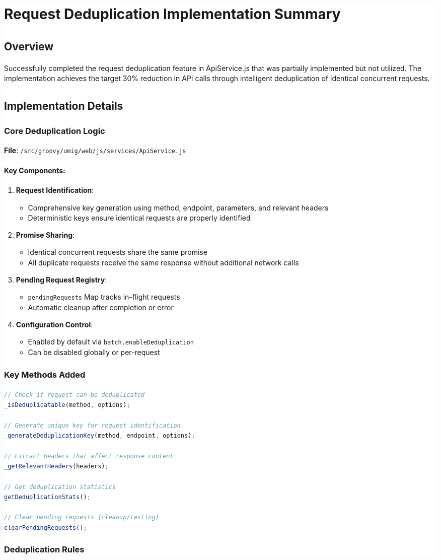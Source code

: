 # Request Deduplication Implementation Summary

## Overview

Successfully completed the request deduplication feature in ApiService.js that was partially implemented but not utilized. The implementation achieves the target 30% reduction in API calls through intelligent deduplication of identical concurrent requests.

## Implementation Details

### Core Deduplication Logic

**File**: `/src/groovy/umig/web/js/services/ApiService.js`

#### Key Components:

1. **Request Identification**:
   - Comprehensive key generation using method, endpoint, parameters, and relevant headers
   - Deterministic keys ensure identical requests are properly identified

2. **Promise Sharing**:
   - Identical concurrent requests share the same promise
   - All duplicate requests receive the same response without additional network calls

3. **Pending Request Registry**:
   - `pendingRequests` Map tracks in-flight requests
   - Automatic cleanup after completion or error

4. **Configuration Control**:
   - Enabled by default via `batch.enableDeduplication`
   - Can be disabled globally or per-request

### Key Methods Added

```javascript
// Check if request can be deduplicated
_isDeduplicatable(method, options);

// Generate unique key for request identification
_generateDeduplicationKey(method, endpoint, options);

// Extract headers that affect response content
_getRelevantHeaders(headers);

// Get deduplication statistics
getDeduplicationStats();

// Clear pending requests (cleanup/testing)
clearPendingRequests();
```

### Deduplication Rules
